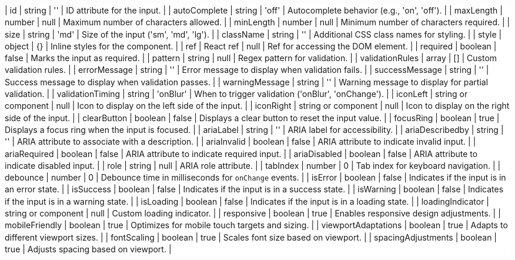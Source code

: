 | id                    | string                | ''            | ID attribute for the input.                                                |
| autoComplete          | string                | 'off'         | Autocomplete behavior (e.g., 'on', 'off').                                 |
| maxLength             | number                | null          | Maximum number of characters allowed.                                       |
| minLength             | number                | null          | Minimum number of characters required.                                      |
| size                  | string                | 'md'          | Size of the input ('sm', 'md', 'lg').                                       |
| className             | string                | ''            | Additional CSS class names for styling.                                     |
| style                 | object                | {}            | Inline styles for the component.                                           |
| ref                   | React ref             | null          | Ref for accessing the DOM element.                                          |
| required              | boolean               | false         | Marks the input as required.                                                |
| pattern               | string                | null          | Regex pattern for validation.                                               |
| validationRules       | array<object>         | []            | Custom validation rules.                                                    |
| errorMessage          | string                | ''            | Error message to display when validation fails.                             |
| successMessage        | string                | ''            | Success message to display when validation passes.                          |
| warningMessage        | string                | ''            | Warning message to display for partial validation.                          |
| validationTiming      | string                | 'onBlur'      | When to trigger validation ('onBlur', 'onChange').                          |
| iconLeft              | string or component   | null          | Icon to display on the left side of the input.                              |
| iconRight             | string or component   | null          | Icon to display on the right side of the input.                             |
| clearButton           | boolean               | false         | Displays a clear button to reset the input value.                           |
| focusRing             | boolean               | true          | Displays a focus ring when the input is focused.                            |
| ariaLabel             | string                | ''            | ARIA label for accessibility.                                              |
| ariaDescribedby       | string                | ''            | ARIA attribute to associate with a description.                             |
| ariaInvalid           | boolean               | false         | ARIA attribute to indicate invalid input.                                   |
| ariaRequired          | boolean               | false         | ARIA attribute to indicate required input.                                  |
| ariaDisabled          | boolean               | false         | ARIA attribute to indicate disabled input.                                  |
| role                  | string                | null          | ARIA role attribute.                                                        |
| tabIndex              | number                | 0             | Tab index for keyboard navigation.                                          |
| debounce              | number                | 0             | Debounce time in milliseconds for `onChange` events.                        |
| isError               | boolean               | false         | Indicates if the input is in an error state.                                |
| isSuccess             | boolean               | false         | Indicates if the input is in a success state.                               |
| isWarning             | boolean               | false         | Indicates if the input is in a warning state.                               |
| isLoading             | boolean               | false         | Indicates if the input is in a loading state.                               |
| loadingIndicator      | string or component   | null          | Custom loading indicator.                                                   |
| responsive            | boolean               | true          | Enables responsive design adjustments.                                      |
| mobileFriendly        | boolean               | true          | Optimizes for mobile touch targets and sizing.                              |
| viewportAdaptations   | boolean               | true          | Adapts to different viewport sizes.                                         |
| fontScaling           | boolean               | true          | Scales font size based on viewport.                                         |
| spacingAdjustments    | boolean               | true          | Adjusts spacing based on viewport.                                          |

